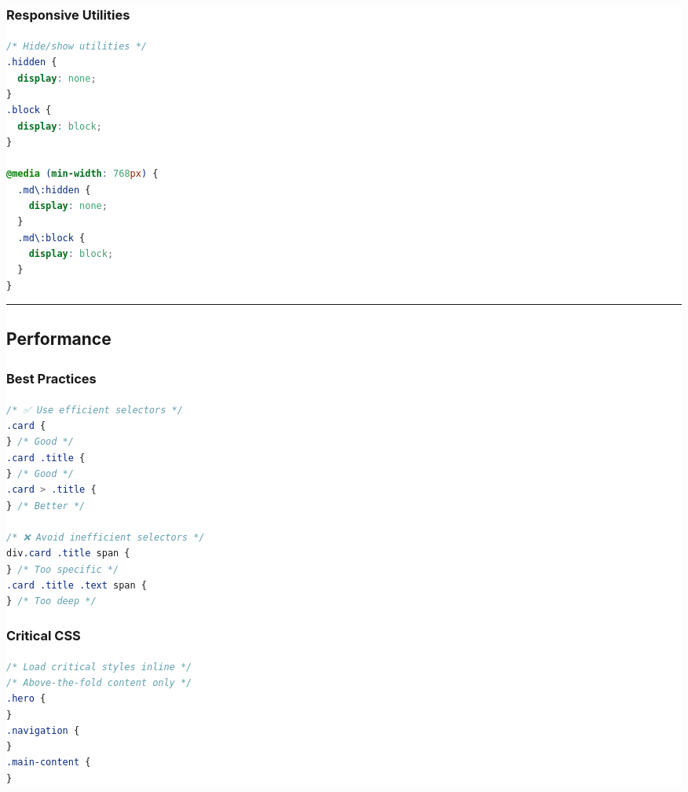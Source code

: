 ### Responsive Utilities

```css
/* Hide/show utilities */
.hidden {
  display: none;
}
.block {
  display: block;
}

@media (min-width: 768px) {
  .md\:hidden {
    display: none;
  }
  .md\:block {
    display: block;
  }
}
```

---

## Performance

### Best Practices

```css
/* ✅ Use efficient selectors */
.card {
} /* Good */
.card .title {
} /* Good */
.card > .title {
} /* Better */

/* ❌ Avoid inefficient selectors */
div.card .title span {
} /* Too specific */
.card .title .text span {
} /* Too deep */
```

### Critical CSS

```css
/* Load critical styles inline */
/* Above-the-fold content only */
.hero {
}
.navigation {
}
.main-content {
}
```

